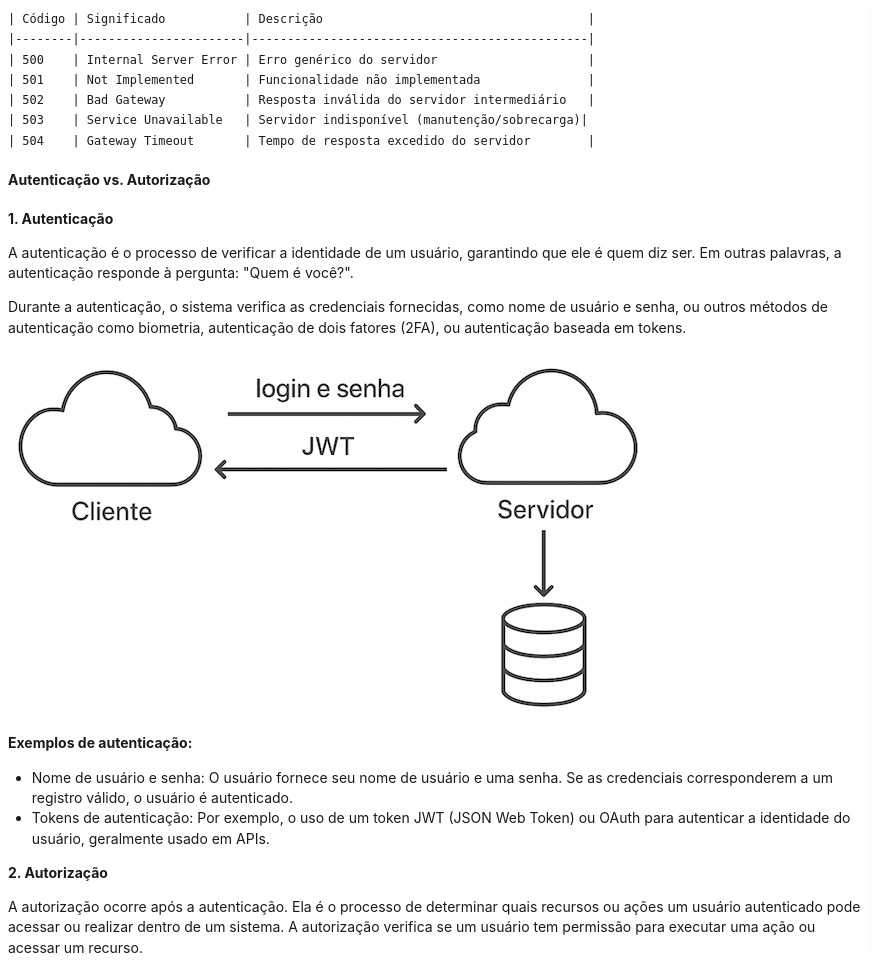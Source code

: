     | Código | Significado           | Descrição                                     |
    |--------|-----------------------|-----------------------------------------------|
    | 500    | Internal Server Error | Erro genérico do servidor                     |
    | 501    | Not Implemented       | Funcionalidade não implementada               |
    | 502    | Bad Gateway           | Resposta inválida do servidor intermediário   |
    | 503    | Service Unavailable   | Servidor indisponível (manutenção/sobrecarga)|
    | 504    | Gateway Timeout       | Tempo de resposta excedido do servidor        |

#### Autenticação vs. Autorização

**1. Autenticação**

A autenticação é o processo de verificar a identidade de um usuário, garantindo que ele é quem diz ser. Em outras palavras, a autenticação responde à pergunta: "Quem é você?".

Durante a autenticação, o sistema verifica as credenciais fornecidas, como nome de usuário e senha, ou outros métodos de autenticação como biometria, autenticação de dois fatores (2FA), ou autenticação baseada em tokens.

![Arquitetura Cliente-Servidor](autenticacao.png)

**Exemplos de autenticação:**

- Nome de usuário e senha: O usuário fornece seu nome de usuário e uma senha. Se as credenciais corresponderem a um registro válido, o usuário é autenticado.
- Tokens de autenticação: Por exemplo, o uso de um token JWT (JSON Web Token) ou OAuth para autenticar a identidade do usuário, geralmente usado em APIs.

**2. Autorização**

A autorização ocorre após a autenticação. Ela é o processo de determinar quais recursos ou ações um usuário autenticado pode acessar ou realizar dentro de um sistema. A autorização verifica se um usuário tem permissão para executar uma ação ou acessar um recurso.
